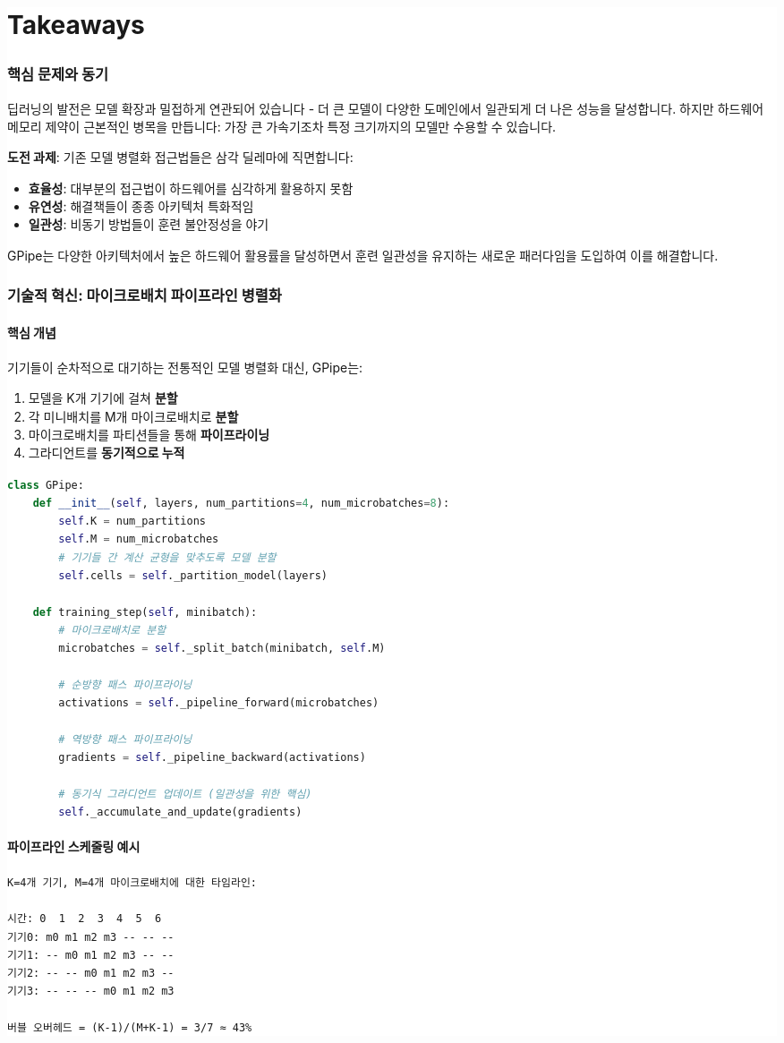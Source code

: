 # Takeaways

### 핵심 문제와 동기

딥러닝의 발전은 모델 확장과 밀접하게 연관되어 있습니다 - 더 큰 모델이 다양한 도메인에서 일관되게 더 나은 성능을 달성합니다. 하지만 하드웨어 메모리 제약이 근본적인 병목을 만듭니다: 가장 큰 가속기조차 특정 크기까지의 모델만 수용할 수 있습니다.

**도전 과제**: 기존 모델 병렬화 접근법들은 삼각 딜레마에 직면합니다:
- **효율성**: 대부분의 접근법이 하드웨어를 심각하게 활용하지 못함
- **유연성**: 해결책들이 종종 아키텍처 특화적임
- **일관성**: 비동기 방법들이 훈련 불안정성을 야기

GPipe는 다양한 아키텍처에서 높은 하드웨어 활용률을 달성하면서 훈련 일관성을 유지하는 새로운 패러다임을 도입하여 이를 해결합니다.

### 기술적 혁신: 마이크로배치 파이프라인 병렬화

#### 핵심 개념
기기들이 순차적으로 대기하는 전통적인 모델 병렬화 대신, GPipe는:
1. 모델을 K개 기기에 걸쳐 **분할**
2. 각 미니배치를 M개 마이크로배치로 **분할**
3. 마이크로배치를 파티션들을 통해 **파이프라이닝**
4. 그라디언트를 **동기적으로 누적**

```python
class GPipe:
    def __init__(self, layers, num_partitions=4, num_microbatches=8):
        self.K = num_partitions
        self.M = num_microbatches
        # 기기들 간 계산 균형을 맞추도록 모델 분할
        self.cells = self._partition_model(layers)
    
    def training_step(self, minibatch):
        # 마이크로배치로 분할
        microbatches = self._split_batch(minibatch, self.M)
        
        # 순방향 패스 파이프라이닝
        activations = self._pipeline_forward(microbatches)
        
        # 역방향 패스 파이프라이닝
        gradients = self._pipeline_backward(activations)
        
        # 동기식 그라디언트 업데이트 (일관성을 위한 핵심)
        self._accumulate_and_update(gradients)
```

#### 파이프라인 스케줄링 예시
```
K=4개 기기, M=4개 마이크로배치에 대한 타임라인:

시간: 0  1  2  3  4  5  6
기기0: m0 m1 m2 m3 -- -- --
기기1: -- m0 m1 m2 m3 -- --  
기기2: -- -- m0 m1 m2 m3 --
기기3: -- -- -- m0 m1 m2 m3

버블 오버헤드 = (K-1)/(M+K-1) = 3/7 ≈ 43%
```
